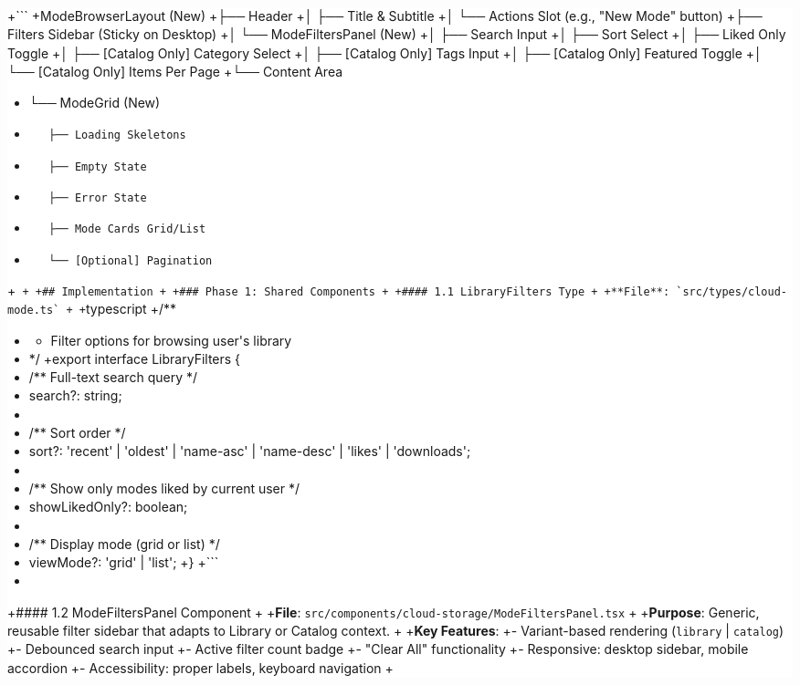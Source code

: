 +```
+ModeBrowserLayout (New)
+├── Header
+│   ├── Title & Subtitle
+│   └── Actions Slot (e.g., "New Mode" button)
+├── Filters Sidebar (Sticky on Desktop)
+│   └── ModeFiltersPanel (New)
+│       ├── Search Input
+│       ├── Sort Select
+│       ├── Liked Only Toggle
+│       ├── [Catalog Only] Category Select
+│       ├── [Catalog Only] Tags Input
+│       ├── [Catalog Only] Featured Toggle
+│       └── [Catalog Only] Items Per Page
+└── Content Area
+    └── ModeGrid (New)
+        ├── Loading Skeletons
+        ├── Empty State
+        ├── Error State
+        ├── Mode Cards Grid/List
+        └── [Optional] Pagination
+```
+
+## Implementation
+
+### Phase 1: Shared Components
+
+#### 1.1 LibraryFilters Type
+
+**File**: `src/types/cloud-mode.ts`
+
+```typescript
+/**
+ * Filter options for browsing user's library
+ */
+export interface LibraryFilters {
+  /** Full-text search query */
+  search?: string;
+
+  /** Sort order */
+  sort?: 'recent' | 'oldest' | 'name-asc' | 'name-desc' | 'likes' | 'downloads';
+
+  /** Show only modes liked by current user */
+  showLikedOnly?: boolean;
+
+  /** Display mode (grid or list) */
+  viewMode?: 'grid' | 'list';
+}
+```
+
+#### 1.2 ModeFiltersPanel Component
+
+**File**: `src/components/cloud-storage/ModeFiltersPanel.tsx`
+
+**Purpose**: Generic, reusable filter sidebar that adapts to Library or Catalog context.
+
+**Key Features**:
+- Variant-based rendering (`library` | `catalog`)
+- Debounced search input
+- Active filter count badge
+- "Clear All" functionality
+- Responsive: desktop sidebar, mobile accordion
+- Accessibility: proper labels, keyboard navigation
+